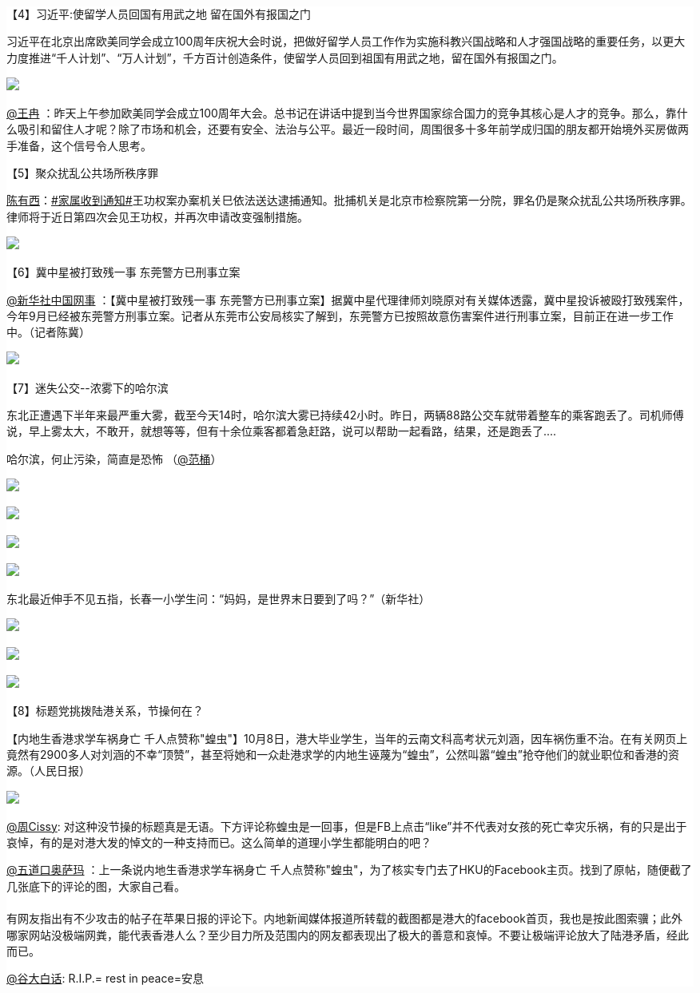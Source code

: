 <p>【4】习近平:使留学人员回国有用武之地 留在国外有报国之门</p>
<p>习近平在北京出席欧美同学会成立100周年庆祝大会时说，把做好留学人员工作作为实施科教兴国战略和人才强国战略的重要任务，以更大力度推进“千人计划”、“万人计划”，千方百计创造条件，使留学人员回到祖国有用武之地，留在国外有报国之门。</p>
<p><img style="BORDER-BOTTOM-COLOR: #000000; BORDER-TOP-COLOR: #000000; BORDER-RIGHT-COLOR: #000000; BORDER-LEFT-COLOR: #000000" border="0" src="http://ptimg.org:88/dapenti/DfOEAlbt/LlJNA.jpg"></p>
<div class="WB_info">
<a class="WB_name S_func3" title="王冉" href="http://weibo.com/wangran" nick-name="王冉" usercard="id=1197890497" node-type="feed_list_originNick">@王冉</a> ：昨天上午参加欧美同学会成立100周年大会。总书记在讲话中提到当今世界国家综合国力的竞争其核心是人才的竞争。那么，靠什么吸引和留住人才呢？除了市场和机会，还要有安全、法治与公平。最近一段时间，周围很多十多年前学成归国的朋友都开始境外买房做两手准备，这个信号令人思考。</div>
<p>【5】聚众扰乱公共场所秩序罪</p>
<div class="WB_info">
<a class="WB_name S_func1" title="陈有西" href="http://weibo.com/1803570001" target="_blank" nick-name="陈有西" usercard="id=1803570001">陈有西</a><a href="http://verified.weibo.com/verify" target="_blank"><i class="W_ico16 approve" title="新浪个人认证 "></i></a>：<a class="a_topic" href="http://huati.weibo.com/k/%E5%AE%B6%E5%B1%9E%E6%94%B6%E5%88%B0%E9%80%9A%E7%9F%A5">#家属收到通知#</a>王功权案办&#16705;机关巳依法送达逮捕通知。批捕机关是北京市检察院第一分院，罪名仍是聚众扰乱公共场所秩序罪。律师将于近日第四次会见王功权，并再次申请改变强制措施。</div>
<p><img style="BORDER-BOTTOM-COLOR: #000000; BORDER-TOP-COLOR: #000000; BORDER-RIGHT-COLOR: #000000; BORDER-LEFT-COLOR: #000000" border="0" src="http://ptimg.org:88/dapenti/DfQfh7qH/aVqx5.jpg"></p>
<p>【6】冀中星被打致残一事 东莞警方已刑事立案</p>
<div node-type="feed_list_forwardContent">
<div class="WB_info">
<a class="WB_name S_func3" title="新华社中国网事" href="http://weibo.com/zhongguowangshi" nick-name="新华社中国网事" usercard="id=1787920531" node-type="feed_list_originNick">@新华社中国网事</a>&#160;：【冀中星被打致残一事 东莞警方已刑事立案】据冀中星代理律师刘晓原对有关媒体透露，冀中星投诉被殴打致残案件，今年9月已经被东莞警方刑事立案。记者从东莞市公安局核实了解到，东莞警方已按照故意伤害案件进行刑事立案，目前正在进一步工作中。（记者陈冀） </div>
</div>
<p><img style="BORDER-BOTTOM-COLOR: #000000; BORDER-TOP-COLOR: #000000; BORDER-RIGHT-COLOR: #000000; BORDER-LEFT-COLOR: #000000" border="0" src="http://ptimg.org:88/dapenti/DfPRap1Y/HqogL.jpg"></p>
<p>【7】迷失公交--浓雾下的哈尔滨</p>
<p>东北正遭遇下半年来最严重大雾，截至今天14时，哈尔滨大雾已持续42小时。昨日，两辆88路公交车就带着整车的乘客跑丢了。司机师傅说，早上雾太大，不敢开，就想等等，但有十余位乘客都着急赶路，说可以帮助一起看路，结果，还是跑丢了.... </p>
<p>哈尔滨，何止污染，简直是恐怖 （<a class="WB_name S_func3" title="范桶" href="http://weibo.com/moifan" nick-name="范桶" usercard="id=1220857621" node-type="feed_list_originNick">@范桶</a>）</p>
<p><img style="BORDER-BOTTOM-COLOR: #000000; BORDER-TOP-COLOR: #000000; BORDER-RIGHT-COLOR: #000000; BORDER-LEFT-COLOR: #000000" border="0" src="http://ptimg.org:88/dapenti/DfPzrJ5Q/LppbN.jpg"></p>
<p><img style="BORDER-BOTTOM-COLOR: #000000; BORDER-TOP-COLOR: #000000; BORDER-RIGHT-COLOR: #000000; BORDER-LEFT-COLOR: #000000" border="0" src="http://ptimg.org:88/dapenti/DfPzrUc4/AxoSl.jpg"></p>
<p><img style="BORDER-BOTTOM-COLOR: #000000; BORDER-TOP-COLOR: #000000; BORDER-RIGHT-COLOR: #000000; BORDER-LEFT-COLOR: #000000" border="0" src="http://ptimg.org:88/dapenti/DfPzrSfW/Hswpa.jpg"></p>
<p><img style="BORDER-BOTTOM-COLOR: #000000; BORDER-TOP-COLOR: #000000; BORDER-RIGHT-COLOR: #000000; BORDER-LEFT-COLOR: #000000" border="0" src="http://ptimg.org:88/dapenti/DfPzsBvd/nIsRj.jpg"></p>
<p>东北最近伸手不见五指，长春一小学生问：“妈妈，是世界末日要到了吗？”（新华社）</p>
<p><img style="BORDER-BOTTOM-COLOR: #000000; BORDER-TOP-COLOR: #000000; BORDER-RIGHT-COLOR: #000000; BORDER-LEFT-COLOR: #000000" border="0" src="http://ptimg.org:88/dapenti/DfPzsEOw/1xarT.jpg"></p>
<p><img style="BORDER-BOTTOM-COLOR: #000000; BORDER-TOP-COLOR: #000000; BORDER-RIGHT-COLOR: #000000; BORDER-LEFT-COLOR: #000000" border="0" src="http://ptimg.org:88/dapenti/DfPzsU6T/ZkneG.jpg"></p>
<p><img style="BORDER-BOTTOM-COLOR: #000000; BORDER-TOP-COLOR: #000000; BORDER-RIGHT-COLOR: #000000; BORDER-LEFT-COLOR: #000000" border="0" src="http://ptimg.org:88/dapenti/DfPztDoO/mAviU.jpg"></p>
<p>【8】标题党挑拨陆港关系，节操何在？</p>
<p>【内地生香港求学车祸身亡 千人点赞称"蝗虫"】10月8日，港大毕业学生，当年的云南文科高考状元刘涵，因车祸伤重不治。在有关网页上竟然有2900多人对刘涵的不幸“顶赞”，甚至将她和一众赴港求学的内地生诬蔑为“蝗虫”，公然叫嚣“蝗虫”抢夺他们的就业职位和香港的资源。（人民日报）</p>
<p><img style="BORDER-BOTTOM-COLOR: #000000; BORDER-TOP-COLOR: #000000; BORDER-RIGHT-COLOR: #000000; BORDER-LEFT-COLOR: #000000" border="0" src="http://ptimg.org:88/dapenti/DfQpFhXi/xM8OF.jpg"></p>
<p><a href="http://weibo.com/n/%E5%91%A8Cissy" usercard="name=周Cissy" render="ext" extra-data="type=atname">@周Cissy</a>: 对这种没节操的标题真是无语。下方评论称蝗虫是一回事，但是FB上点击“like”并不代表对女孩的死亡幸灾乐祸，有的只是出于哀悼，有的是对港大发的悼文的一种支持而已。这么简单的道理小学生都能明白的吧？ </p>
<div node-type="feed_list_forwardContent">
<div class="WB_info">
<a class="WB_name S_func3" title="五道口奥萨玛" href="http://weibo.com/234516160" nick-name="五道口奥萨玛" usercard="id=1497871420" node-type="feed_list_originNick">@五道口奥萨玛</a>&#160;：上一条说内地生香港求学车祸身亡 千人点赞称"蝗虫"，为了核实专门去了HKU的Facebook主页。找到了原帖，随便截了几张底下的评论的图，大家自己看。 </div>
<div class="WB_info">&#160;</div>
<div class="WB_info">有网友指出有不少攻击的帖子在苹果日报的评论下。内地新闻媒体报道所转载的截图都是港大的facebook首页，我也是按此图索骥；此外哪家网站没极端网粪，能代表香港人么？至少目力所及范围内的网友都表现出了极大的善意和哀悼。不要让极端评论放大了陆港矛盾，经此而已。 </div>
</div>
<p><a href="http://weibo.com/n/%E8%B0%B7%E5%A4%A7%E7%99%BD%E8%AF%9D" usercard="name=谷大白话" render="ext" extra-data="type=atname">@谷大白话</a>: R.I.P.= rest in peace=安息 </p>